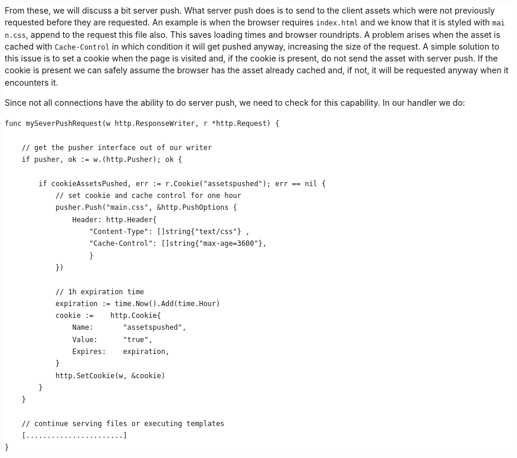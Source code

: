From these, we will discuss a bit server push. What server push does is to send to the client assets which were not previously requested before they are requested. An example is when the browser requires `index.html` and we know that it is styled with `main.css`, append to the request this file also. This saves loading times and browser roundripts. A problem arises when the asset is cached with `Cache-Control` in which condition it will get pushed anyway, increasing the size of the request. A simple solution to this issue is to set a cookie when the page is visited and, if the cookie is present, do not send the asset with server push. If the cookie is present we can safely assume the browser has the asset already cached and, if not, it will be requested anyway when it encounters it. 

Since not all connections have the ability to do server push, we need to check for this capability. In our handler we do:

```golang
func mySeverPushRequest(w http.ResponseWriter, r *http.Request) {

	// get the pusher interface out of our writer
	if pusher, ok := w.(http.Pusher); ok {

		if cookieAssetsPushed, err := r.Cookie("assetspushed"); err == nil {
			// set cookie and cache control for one hour
			pusher.Push("main.css", &http.PushOptions {
				Header: http.Header{ 
					"Content-Type": []string{"text/css"} ,
					"Cache-Control": []string{"max-age=3600"},
					}
			})

			// 1h expiration time
 			expiration := time.Now().Add(time.Hour)
        	cookie :=    http.Cookie{
				Name: 		"assetspushed",
				Value:		"true",
				Expires:	expiration,
			}
        	http.SetCookie(w, &cookie)
		}
	}

	// continue serving files or executing templates
	[.......................]
}
```


